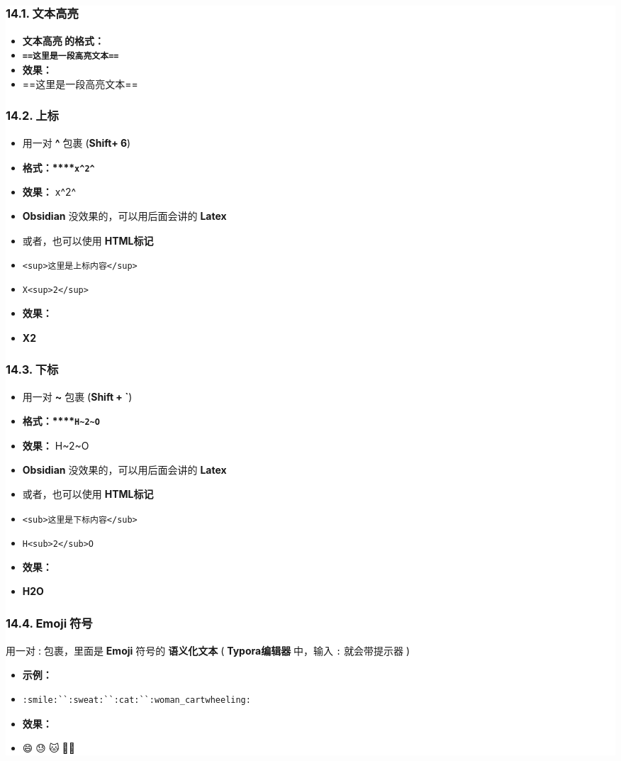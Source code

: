   

### 14.1. 文本高亮

-   **文本高亮 的格式：**
-   **`==这里是一段高亮文本==`**
-   **效果：**
-   ==这里是一段高亮文本==

  

### 14.2. 上标

-   用一对 **^** 包裹 (**Shift+ 6**)
-   **格式：****`x^2^`**
-   **效果：** x^2^
-   **Obsidian** 没效果的，可以用后面会讲的 **Latex**
-   或者，也可以使用 **HTML标记**

-   `<sup>这里是上标内容</sup>`
-   `X<sup>2</sup>`

  

-   **效果：**

-   **X2**

  

### 14.3. 下标

-   用一对 **~** 包裹 (**Shift + `**)
-   **格式：****`H~2~O`**
-   **效果：** H~2~O
-   **Obsidian** 没效果的，可以用后面会讲的 **Latex**
-   或者，也可以使用 **HTML标记**

-   `<sub>这里是下标内容</sub>`
-   `H<sub>2</sub>O`

  

-   **效果：**

-   **H2O**

  

### 14.4. Emoji 符号

用一对 : 包裹，里面是 **Emoji** 符号的 **语义化文本** ( **Typora编辑器** 中，输入 `:` 就会带提示器 )

-   **示例：**

-   `:smile:``:sweat:``:cat:``:woman_cartwheeling:`

  

-   **效果：**

-   :smile: :sweat: :cat: :woman_cartwheeling:
